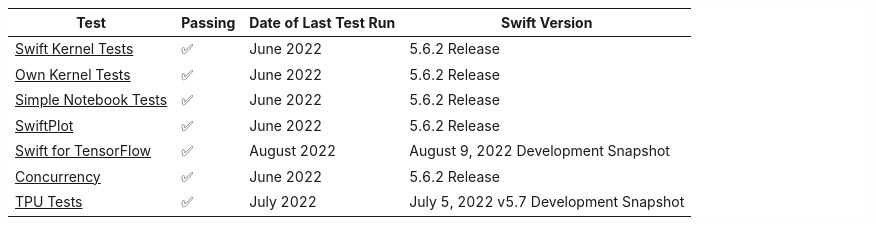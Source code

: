 | Test | Passing | Date of Last Test Run | Swift Version |
| ---- | ------- | --------------------- | ------------- |
| [Swift Kernel Tests](https://colab.research.google.com/drive/1vooU1XVHSpolOSmVUKM4Wj6opEJBt7zs?usp=sharing) | ✅ | June 2022 | 5.6.2 Release |
| [Own Kernel Tests](https://colab.research.google.com/drive/1nHitEZm9QZNheM-ALajARyRZY2xpZr00?usp=sharing) | ✅ | June 2022 | 5.6.2 Release |
| [Simple Notebook Tests](https://colab.research.google.com/drive/18316eFVMw-NIlA9OandB7djvp0J4jI0-?usp=sharing) | ✅ | June 2022 | 5.6.2 Release |
| [SwiftPlot](https://colab.research.google.com/drive/1Rxs7OfuKIJ_hAm2gUQT2gWSuIcyaeZfz?usp=sharing) | ✅ | June 2022 | 5.6.2 Release
| [Swift for TensorFlow](https://colab.research.google.com/drive/1v3ZhraaHdAS2TGj03hE0cK-KRFzsqxO1?usp=sharing) | ✅ | August 2022 | August 9, 2022 Development Snapshot |
| [Concurrency](https://colab.research.google.com/drive/1du6YzWL9L_lbjoLl8qvrgPvyZ_8R7MCq?usp=sharing) | ✅ | June 2022 | 5.6.2 Release |
| [TPU Tests](https://colab.research.google.com/drive/1DfkbU_JQnSw1_xLAlDyDvDT3S1G45i6d?usp=sharing) | ✅ | July 2022 | July 5, 2022 v5.7 Development Snapshot |
